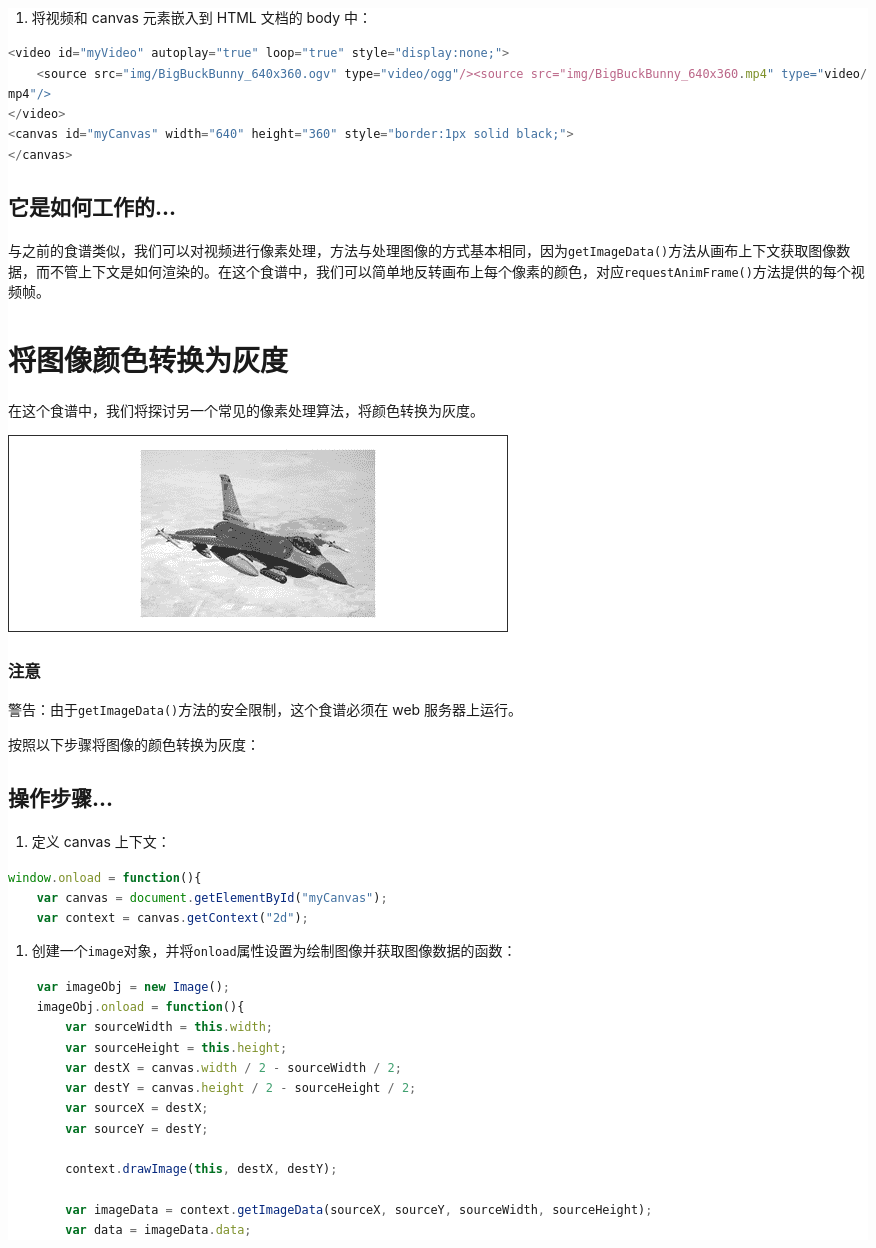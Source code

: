 1.  将视频和 canvas 元素嵌入到 HTML 文档的 body 中：

```js
<video id="myVideo" autoplay="true" loop="true" style="display:none;">
    <source src="img/BigBuckBunny_640x360.ogv" type="video/ogg"/><source src="img/BigBuckBunny_640x360.mp4" type="video/mp4"/>
</video>
<canvas id="myCanvas" width="640" height="360" style="border:1px solid black;">
</canvas>
```

## 它是如何工作的...

与之前的食谱类似，我们可以对视频进行像素处理，方法与处理图像的方式基本相同，因为`getImageData()`方法从画布上下文获取图像数据，而不管上下文是如何渲染的。在这个食谱中，我们可以简单地反转画布上每个像素的颜色，对应`requestAnimFrame()`方法提供的每个视频帧。

# 将图像颜色转换为灰度

在这个食谱中，我们将探讨另一个常见的像素处理算法，将颜色转换为灰度。

![requestAnimFrame()方法将图像颜色转换为灰度](img/1369_03_07.jpg)

### 注意

警告：由于`getImageData()`方法的安全限制，这个食谱必须在 web 服务器上运行。

按照以下步骤将图像的颜色转换为灰度：

## 操作步骤...

1.  定义 canvas 上下文：

```js
window.onload = function(){
    var canvas = document.getElementById("myCanvas");
    var context = canvas.getContext("2d");
```

1.  创建一个`image`对象，并将`onload`属性设置为绘制图像并获取图像数据的函数：

```js
    var imageObj = new Image();
    imageObj.onload = function(){
        var sourceWidth = this.width;
        var sourceHeight = this.height;
        var destX = canvas.width / 2 - sourceWidth / 2;
        var destY = canvas.height / 2 - sourceHeight / 2;
        var sourceX = destX;
        var sourceY = destY;

        context.drawImage(this, destX, destY);

        var imageData = context.getImageData(sourceX, sourceY, sourceWidth, sourceHeight);
        var data = imageData.data;
```
